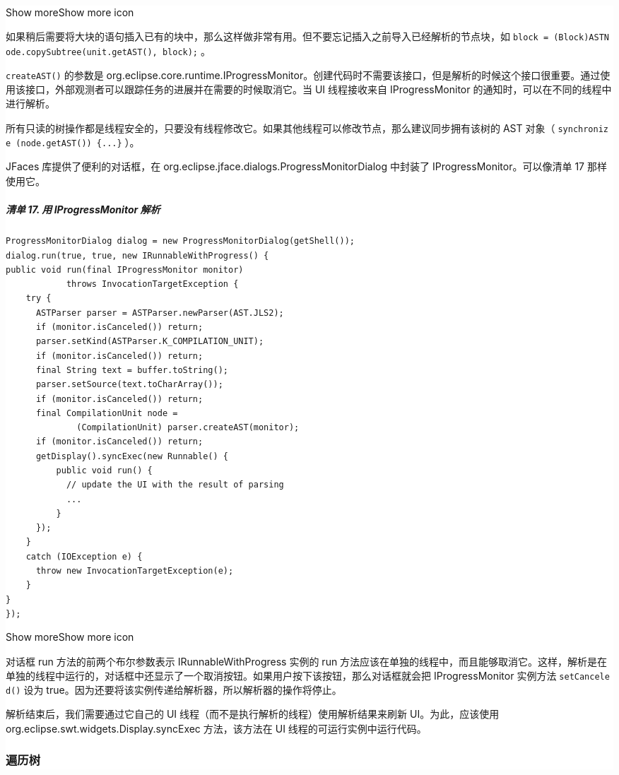 Show moreShow more icon

如果稍后需要将大块的语句插入已有的块中，那么这样做非常有用。但不要忘记插入之前导入已经解析的节点块，如 `block = (Block)ASTNode.copySubtree(unit.getAST(), block);` 。

`createAST()` 的参数是 org.eclipse.core.runtime.IProgressMonitor。创建代码时不需要该接口，但是解析的时候这个接口很重要。通过使用该接口，外部观测者可以跟踪任务的进展并在需要的时候取消它。当 UI 线程接收来自 IProgressMonitor 的通知时，可以在不同的线程中进行解析。

所有只读的树操作都是线程安全的，只要没有线程修改它。如果其他线程可以修改节点，那么建议同步拥有该树的 AST 对象（ `synchronize (node.getAST()) {...}` ）。

JFaces 库提供了便利的对话框，在 org.eclipse.jface.dialogs.ProgressMonitorDialog 中封装了 IProgressMonitor。可以像清单 17 那样使用它。

##### 清单 17\. 用 IProgressMonitor 解析

```
ProgressMonitorDialog dialog = new ProgressMonitorDialog(getShell());
dialog.run(true, true, new IRunnableWithProgress() {
public void run(final IProgressMonitor monitor)
            throws InvocationTargetException {
    try {
      ASTParser parser = ASTParser.newParser(AST.JLS2);
      if (monitor.isCanceled()) return;
      parser.setKind(ASTParser.K_COMPILATION_UNIT);
      if (monitor.isCanceled()) return;
      final String text = buffer.toString();
      parser.setSource(text.toCharArray());
      if (monitor.isCanceled()) return;
      final CompilationUnit node =
              (CompilationUnit) parser.createAST(monitor);
      if (monitor.isCanceled()) return;
      getDisplay().syncExec(new Runnable() {
          public void run() {
            // update the UI with the result of parsing
            ...
          }
      });
    }
    catch (IOException e) {
      throw new InvocationTargetException(e);
    }
}
});

```

Show moreShow more icon

对话框 run 方法的前两个布尔参数表示 IRunnableWithProgress 实例的 run 方法应该在单独的线程中，而且能够取消它。这样，解析是在单独的线程中运行的，对话框中还显示了一个取消按钮。如果用户按下该按钮，那么对话框就会把 IProgressMonitor 实例方法 `setCanceled()` 设为 true。因为还要将该实例传递给解析器，所以解析器的操作将停止。

解析结束后，我们需要通过它自己的 UI 线程（而不是执行解析的线程）使用解析结果来刷新 UI。为此，应该使用 org.eclipse.swt.widgets.Display.syncExec 方法，该方法在 UI 线程的可运行实例中运行代码。

### 遍历树
